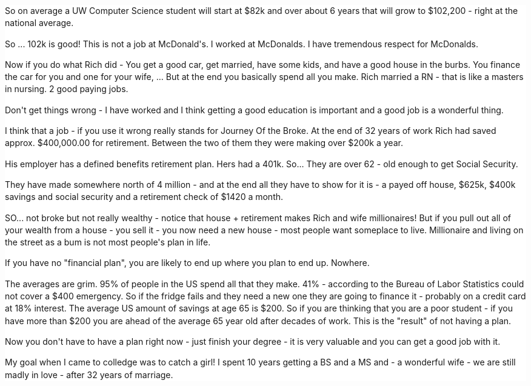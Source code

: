 So on average a UW Computer Science student will start at  $82k and
over about 6 years that will grow to $102,200 - right at the
national average.

So ... 102k is good!  This is not a job at McDonald's.  I worked
at McDonalds.  I have tremendous respect for McDonalds.

Now if you do what Rich did - You get a good car, get married,
have some kids, and have a good house in the burbs.  You finance the
car for you and one for your wife, ... But at the end you
basically spend all you make.  Rich married a RN - that is
like a masters in nursing.  2 good paying jobs.

Don't get things wrong - I have worked and I think getting a good
education is important and a good job is a wonderful thing.

I think that a job - if you use it wrong really stands for
Journey Of the Broke.   At the end of 32 years of work
Rich had saved approx. $400,000.00 for retirement.
Between the two of them they were making over $200k a year.

His employer has a defined benefits retirement plan.  Hers
had a 401k.  So... They  are over 62 - old enough to get
Social Security.

They have made somewhere north of 4 million - and at the end
all they have to show for it is - a payed off house, $625k,
$400k savings and social security and a retirement check
of $1420 a month.

SO... not broke but not really wealthy - notice that 
house + retirement makes Rich and wife millionaires!  But if
you pull out all of your wealth from a house - you sell it -
you now need a new house - most people want someplace to live.
Millionaire and living on the street as a bum is not most people's 
plan in life.

If you have no "financial plan", you are likely to end up where you plan to end up.
Nowhere.

The averages are grim.  95% of people in the US spend all that they make.
41% - according to the Bureau of Labor Statistics could not cover a
$400 emergency.   So if the fridge fails and they need a new one
they are going to finance it - probably on a credit card at 18% 
interest.   The average US amount of savings at age 65 is $200.
So if you are thinking that you are a poor student - if you have 
more than $200 you are ahead of the average 65 year old after
decades of work.    This is the "result" of not having a plan.

Now you don't have to have a plan right now - just finish your
degree - it is very valuable and you can get a good job with it.

My goal when I came to colledge was to catch a girl!  I spent
10 years getting a BS and a MS and - a wonderful wife - we are
still madly in love - after 32 years of marriage.
